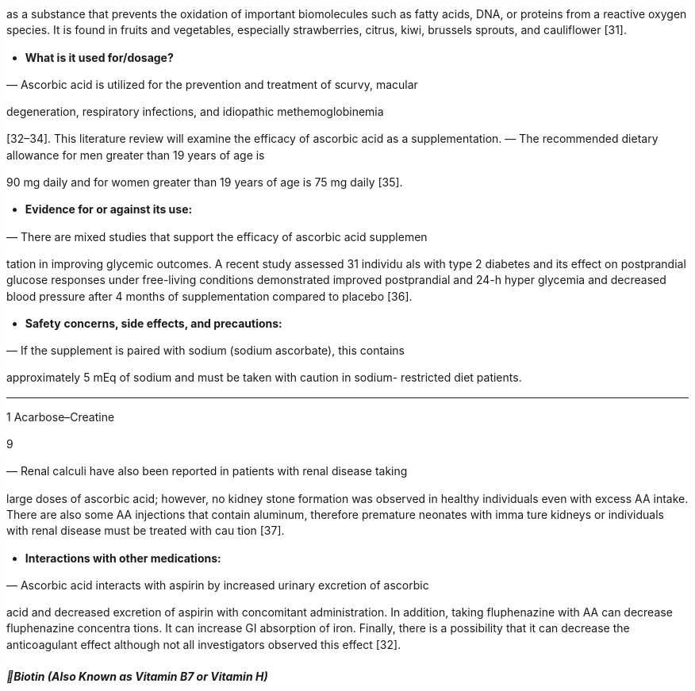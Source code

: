 as a substance that prevents the oxidation of important biomolecules such as
fatty acids, DNA, or proteins from a reactive oxygen species. It is found in
fruits and vegetables, especially strawberries, citrus, kiwi, brussels sprouts,
and cauliflower [31].

- **What is it used for/dosage?**

–– Ascorbic acid is utilized for the prevention and treatment of scurvy, macular

degeneration, respiratory infections, and idiopathic methemoglobinemia

[32–34]. This literature review will examine the efficacy of ascorbic acid as a
supplementation.
–– The recommended dietary allowance for men greater than 19 years of age is

90 mg daily and for women greater than 19 years of age is 75 mg daily [35].

- **Evidence for or against its use:**

–– There are mixed studies that support the efficacy of ascorbic acid supplemen­

tation in improving glycemic outcomes. A recent study assessed 31 individu­
als with type 2 diabetes and its effect on postprandial glucose responses under
free-living conditions demonstrated improved postprandial and 24-h hyper­
glycemia and decreased blood pressure after 4 months of supplementation
compared to placebo [36].

- **Safety** **concerns, side effects, and precautions:**

–– If the supplement is paired with sodium (sodium ascorbate), this contains

approximately 5 mEq of sodium and must be taken with caution in sodium-­
restricted diet patients.


-----

1 Acarbose–Creatine


9


–– Renal calculi have also been reported in patients with renal disease taking

large doses of ascorbic acid; however, no kidney stone formation was observed
in healthy individuals even with excess AA intake. There are also some AA
injections that contain aluminum, therefore premature neonates with imma­
ture kidneys or individuals with renal disease must be treated with cau­
tion [37].

- **Interactions with other medications:**

–– Ascorbic acid interacts with aspirin by increased urinary excretion of ascorbic

acid and decreased excretion of aspirin with concomitant administration. In
addition, taking fluphenazine with AA can decrease fluphenazine concentra­
tions. It can increase GI absorption of iron. Finally, there is a possibility that
it can decrease the anticoagulant effect although not all investigators observed
this effect [32].
###### **Biotin (Also Known as Vitamin B7 or Vitamin H)**
